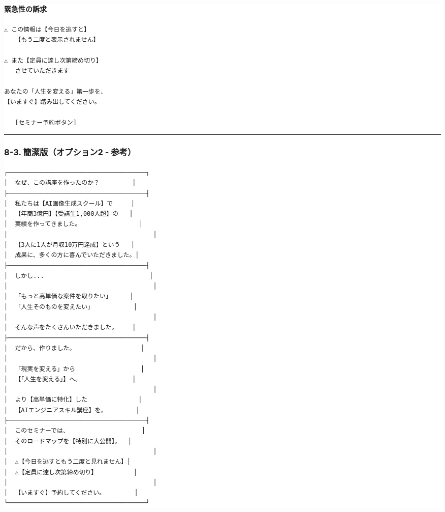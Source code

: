 #### 緊急性の訴求
```
⚠️ この情報は【今日を逃すと】
   【もう二度と表示されません】

⚠️ また【定員に達し次第締め切り】
   させていただきます

あなたの「人生を変える」第一歩を、
【いますぐ】踏み出してください。

   [セミナー予約ボタン]
```

---

### 8-3. 簡潔版（オプション2 - 参考）

```
┌──────────────────────────────────────┐
│  なぜ、この講座を作ったのか？         │
├──────────────────────────────────────┤
│  私たちは【AI画像生成スクール】で     │
│  【年商3億円】【受講生1,000人超】の   │
│  実績を作ってきました。                │
│                                        │
│  【3人に1人が月収10万円達成】という   │
│  成果に、多くの方に喜んでいただきました。│
├──────────────────────────────────────┤
│  しかし...                             │
│                                        │
│  「もっと高単価な案件を取りたい」     │
│  「人生そのものを変えたい」           │
│                                        │
│  そんな声をたくさんいただきました。    │
├──────────────────────────────────────┤
│  だから、作りました。                  │
│                                        │
│  「現実を変える」から                  │
│  【「人生を変える」】へ。              │
│                                        │
│  より【高単価に特化】した              │
│  【AIエンジニアスキル講座】を。        │
├──────────────────────────────────────┤
│  このセミナーでは、                    │
│  そのロードマップを【特別に大公開】。  │
│                                        │
│  ⚠️【今日を逃すともう二度と見れません】│
│  ⚠️【定員に達し次第締め切り】          │
│                                        │
│  【いますぐ】予約してください。        │
└──────────────────────────────────────┘
```
